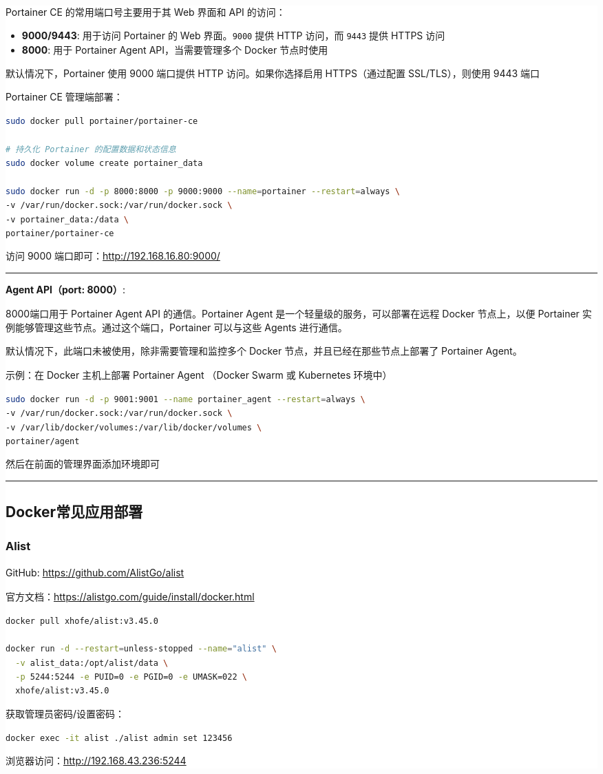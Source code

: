 Portainer CE 的常用端口号主要用于其 Web 界面和 API 的访问：

- **9000/9443**: 用于访问 Portainer 的 Web 界面。`9000` 提供 HTTP 访问，而 `9443` 提供 HTTPS 访问
- **8000**: 用于 Portainer Agent API，当需要管理多个 Docker 节点时使用

默认情况下，Portainer 使用 9000 端口提供 HTTP 访问。如果你选择启用 HTTPS（通过配置 SSL/TLS），则使用 9443 端口

Portainer CE 管理端部署：

```bash
sudo docker pull portainer/portainer-ce

# 持久化 Portainer 的配置数据和状态信息
sudo docker volume create portainer_data

sudo docker run -d -p 8000:8000 -p 9000:9000 --name=portainer --restart=always \
-v /var/run/docker.sock:/var/run/docker.sock \
-v portainer_data:/data \
portainer/portainer-ce
```

访问 9000 端口即可：http://192.168.16.80:9000/


---

**Agent API（port: 8000）**:

8000端口用于 Portainer Agent API 的通信。Portainer Agent 是一个轻量级的服务，可以部署在远程 Docker 节点上，以便 Portainer 实例能够管理这些节点。通过这个端口，Portainer 可以与这些 Agents 进行通信。

默认情况下，此端口未被使用，除非需要管理和监控多个 Docker 节点，并且已经在那些节点上部署了 Portainer Agent。

示例：在 Docker 主机上部署 Portainer Agent （Docker Swarm 或 Kubernetes 环境中）
```bash
sudo docker run -d -p 9001:9001 --name portainer_agent --restart=always \
-v /var/run/docker.sock:/var/run/docker.sock \
-v /var/lib/docker/volumes:/var/lib/docker/volumes \
portainer/agent
```

然后在前面的管理界面添加环境即可

---






## Docker常见应用部署


### Alist

GitHub: https://github.com/AlistGo/alist

官方文档：https://alistgo.com/guide/install/docker.html

```bash
docker pull xhofe/alist:v3.45.0

docker run -d --restart=unless-stopped --name="alist" \
  -v alist_data:/opt/alist/data \
  -p 5244:5244 -e PUID=0 -e PGID=0 -e UMASK=022 \
  xhofe/alist:v3.45.0
```

获取管理员密码/设置密码：
```bash
docker exec -it alist ./alist admin set 123456
```

浏览器访问：http://192.168.43.236:5244